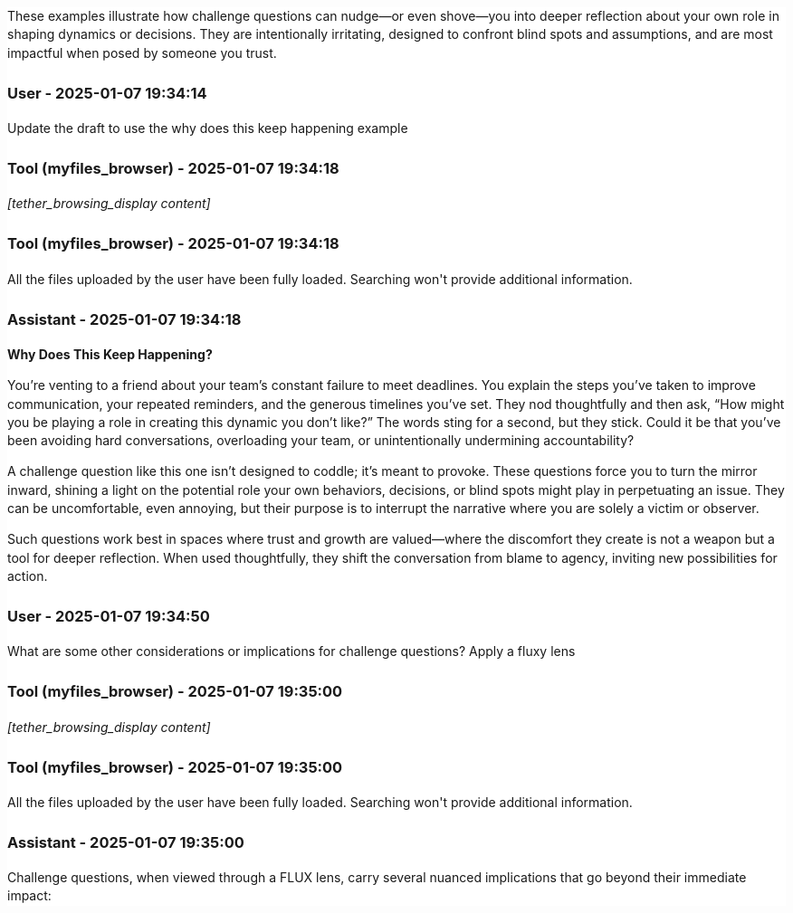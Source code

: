 
These examples illustrate how challenge questions can nudge—or even shove—you into deeper reflection about your own role in shaping dynamics or decisions. They are intentionally irritating, designed to confront blind spots and assumptions, and are most impactful when posed by someone you trust.

### User - 2025-01-07 19:34:14

Update the draft to use the why does this keep happening example

### Tool (myfiles_browser) - 2025-01-07 19:34:18

*[tether_browsing_display content]*

### Tool (myfiles_browser) - 2025-01-07 19:34:18

All the files uploaded by the user have been fully loaded. Searching won't provide additional information.

### Assistant - 2025-01-07 19:34:18

**Why Does This Keep Happening?**  

You’re venting to a friend about your team’s constant failure to meet deadlines. You explain the steps you’ve taken to improve communication, your repeated reminders, and the generous timelines you’ve set. They nod thoughtfully and then ask, “How might you be playing a role in creating this dynamic you don’t like?” The words sting for a second, but they stick. Could it be that you’ve been avoiding hard conversations, overloading your team, or unintentionally undermining accountability?  

A challenge question like this one isn’t designed to coddle; it’s meant to provoke. These questions force you to turn the mirror inward, shining a light on the potential role your own behaviors, decisions, or blind spots might play in perpetuating an issue. They can be uncomfortable, even annoying, but their purpose is to interrupt the narrative where you are solely a victim or observer.  

Such questions work best in spaces where trust and growth are valued—where the discomfort they create is not a weapon but a tool for deeper reflection. When used thoughtfully, they shift the conversation from blame to agency, inviting new possibilities for action.

### User - 2025-01-07 19:34:50

What are some other considerations or implications for challenge questions? Apply a fluxy lens

### Tool (myfiles_browser) - 2025-01-07 19:35:00

*[tether_browsing_display content]*

### Tool (myfiles_browser) - 2025-01-07 19:35:00

All the files uploaded by the user have been fully loaded. Searching won't provide additional information.

### Assistant - 2025-01-07 19:35:00

Challenge questions, when viewed through a FLUX lens, carry several nuanced implications that go beyond their immediate impact:  
